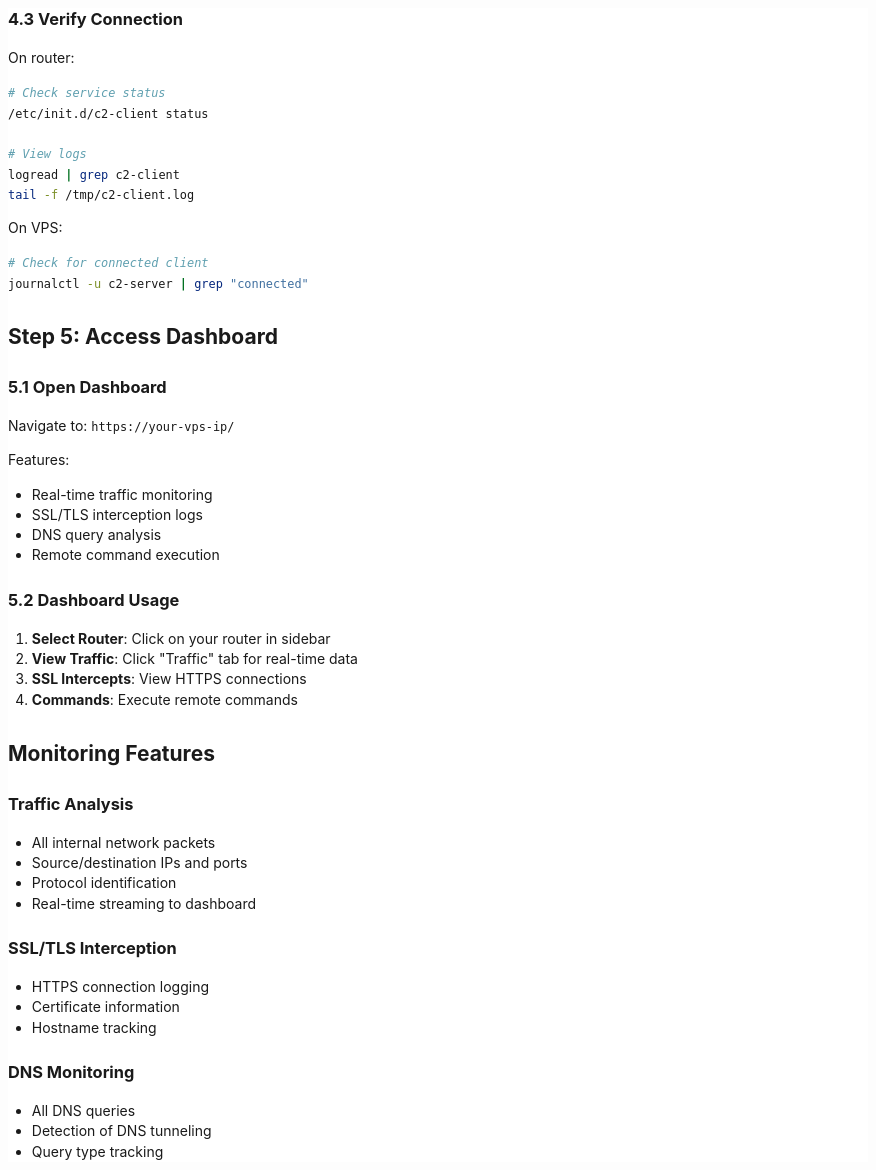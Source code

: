 ### 4.3 Verify Connection

On router:
```bash
# Check service status
/etc/init.d/c2-client status

# View logs
logread | grep c2-client
tail -f /tmp/c2-client.log
```

On VPS:
```bash
# Check for connected client
journalctl -u c2-server | grep "connected"
```

## Step 5: Access Dashboard

### 5.1 Open Dashboard

Navigate to: `https://your-vps-ip/`

Features:
- Real-time traffic monitoring
- SSL/TLS interception logs
- DNS query analysis
- Remote command execution

### 5.2 Dashboard Usage

1. **Select Router**: Click on your router in sidebar
2. **View Traffic**: Click "Traffic" tab for real-time data
3. **SSL Intercepts**: View HTTPS connections
4. **Commands**: Execute remote commands

## Monitoring Features

### Traffic Analysis
- All internal network packets
- Source/destination IPs and ports
- Protocol identification
- Real-time streaming to dashboard

### SSL/TLS Interception
- HTTPS connection logging
- Certificate information
- Hostname tracking

### DNS Monitoring
- All DNS queries
- Detection of DNS tunneling
- Query type tracking
